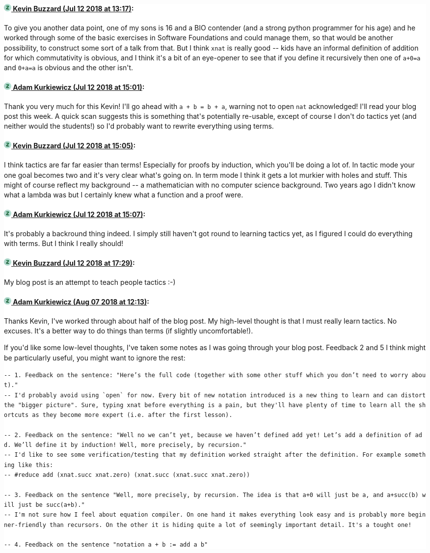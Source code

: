 #### [![Click to go to Zulip](../../assets/img/zulip2.png) Kevin Buzzard (Jul 12 2018 at 13:17)](https://leanprover.zulipchat.com/#narrow/stream/113488-general/topic/Teaching%20lean%20to%20high%20school%20students/near/129530232):
To give you another data point, one of my sons is 16 and a BIO contender (and a strong python programmer for his age) and he worked through some of the basic exercises in Software Foundations and could manage them, so that would be another possibility, to construct some sort of a talk from that. But I think `xnat` is really good -- kids have an informal definition of addition for which commutativity is obvious, and I think it's a bit of an eye-opener to see that if you define it recursively then one of `a+0=a` and `0+a=a` is obvious and the other isn't.

#### [![Click to go to Zulip](../../assets/img/zulip2.png) Adam Kurkiewicz (Jul 12 2018 at 15:01)](https://leanprover.zulipchat.com/#narrow/stream/113488-general/topic/Teaching%20lean%20to%20high%20school%20students/near/129534379):
Thank you very much for this Kevin! I'll go ahead with `a + b = b + a`, warning not to open `nat` acknowledged! I'll read your blog post this week. A quick scan suggests this is something that's potentially re-usable, except of course I don't do tactics yet (and neither would the students!) so I'd probably want to rewrite everything using terms.

#### [![Click to go to Zulip](../../assets/img/zulip2.png) Kevin Buzzard (Jul 12 2018 at 15:05)](https://leanprover.zulipchat.com/#narrow/stream/113488-general/topic/Teaching%20lean%20to%20high%20school%20students/near/129534576):
I think tactics are far far easier than terms! Especially for proofs by induction, which you'll be doing a lot of. In tactic mode your one goal becomes two and it's very clear what's going on. In term mode I think it gets a lot murkier with holes and stuff. This might of course reflect my background -- a mathematician with no computer science background. Two years ago I didn't know what a lambda was but I certainly knew what a function and a proof were.

#### [![Click to go to Zulip](../../assets/img/zulip2.png) Adam Kurkiewicz (Jul 12 2018 at 15:07)](https://leanprover.zulipchat.com/#narrow/stream/113488-general/topic/Teaching%20lean%20to%20high%20school%20students/near/129534659):
It's probably a backround thing indeed. I simply still haven't got round to learning tactics yet, as I figured I could do everything with terms. But I think I really should!

#### [![Click to go to Zulip](../../assets/img/zulip2.png) Kevin Buzzard (Jul 12 2018 at 17:29)](https://leanprover.zulipchat.com/#narrow/stream/113488-general/topic/Teaching%20lean%20to%20high%20school%20students/near/129542534):
My blog post is an attempt to teach people tactics :-)

#### [![Click to go to Zulip](../../assets/img/zulip2.png) Adam Kurkiewicz (Aug 07 2018 at 12:13)](https://leanprover.zulipchat.com/#narrow/stream/113488-general/topic/Teaching%20lean%20to%20high%20school%20students/near/131034789):
Thanks Kevin, I've worked through about half of the blog post. My high-level thought is that I must really learn tactics. No excuses. It's a better way to do things than terms (if slightly uncomfortable!).

If you'd like some low-level thoughts, I've taken some notes as I was going through your blog post. Feedback 2 and 5 I think might be particularly useful, you might want to ignore the rest:

```
-- 1. Feedback on the sentence: "Here’s the full code (together with some other stuff which you don’t need to worry about)."
-- I'd probably avoid using `open` for now. Every bit of new notation introduced is a new thing to learn and can distort the "bigger picture". Sure, typing xnat before everything is a pain, but they'll have plenty of time to learn all the shortcuts as they become more expert (i.e. after the first lesson).

-- 2. Feedback on the sentence: "Well no we can’t yet, because we haven’t defined add yet! Let’s add a definition of add. We’ll define it by induction! Well, more precisely, by recursion."
-- I'd like to see some verification/testing that my definition worked straight after the definition. For example something like this:
-- #reduce add (xnat.succ xnat.zero) (xnat.succ (xnat.succ xnat.zero))

-- 3. Feedback on the sentence "Well, more precisely, by recursion. The idea is that a+0 will just be a, and a+succ(b) will just be succ(a+b)."
-- I'm not sure how I feel about equation compiler. On one hand it makes everything look easy and is probably more beginner-friendly than recursors. On the other it is hiding quite a lot of seemingly important detail. It's a tought one!

-- 4. Feedback on the sentence "notation a + b := add a b"
```